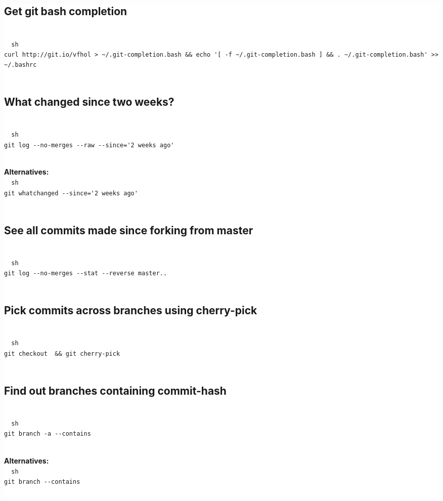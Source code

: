 </p>
<h2>
 Get git bash completion
</h2>
<p>
 <code>
  sh
curl http://git.io/vfhol > ~/.git-completion.bash && echo '[ -f ~/.git-completion.bash ] && . ~/.git-completion.bash' >> ~/.bashrc
 </code>
</p>
<h2>
 What changed since two weeks?
</h2>
<p>
 <code>
  sh
git log --no-merges --raw --since='2 weeks ago'
 </code>
</p>
<p>
 <strong>
  Alternatives:
 </strong>
 <code>
  sh
git whatchanged --since='2 weeks ago'
 </code>
</p>
<h2>
 See all commits made since forking from master
</h2>
<p>
 <code>
  sh
git log --no-merges --stat --reverse master..
 </code>
</p>
<h2>
 Pick commits across branches using cherry-pick
</h2>
<p>
 <code>
  sh
git checkout <branch-name> && git cherry-pick <commit-ish>
 </code>
</p>
<h2>
 Find out branches containing commit-hash
</h2>
<p>
 <code>
  sh
git branch -a --contains <commit-ish>
 </code>
</p>
<p>
 <strong>
  Alternatives:
 </strong>
 <code>
  sh
git branch --contains <commit-ish>
 </code>
